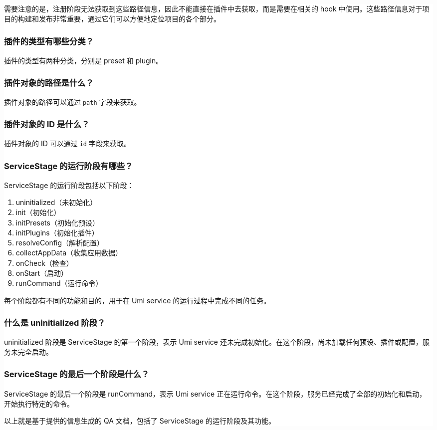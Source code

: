 需要注意的是，注册阶段无法获取到这些路径信息，因此不能直接在插件中去获取，而是需要在相关的 hook 中使用。这些路径信息对于项目的构建和发布非常重要，通过它们可以方便地定位项目的各个部分。

### 插件的类型有哪些分类？

插件的类型有两种分类，分别是 preset 和 plugin。

### 插件对象的路径是什么？

插件对象的路径可以通过 `path` 字段来获取。

### 插件对象的 ID 是什么？

插件对象的 ID 可以通过 `id` 字段来获取。

### ServiceStage 的运行阶段有哪些？

ServiceStage 的运行阶段包括以下阶段：

1. uninitialized（未初始化）
2. init（初始化）
3. initPresets（初始化预设）
4. initPlugins（初始化插件）
5. resolveConfig（解析配置）
6. collectAppData（收集应用数据）
7. onCheck（检查）
8. onStart（启动）
9. runCommand（运行命令）

每个阶段都有不同的功能和目的，用于在 Umi service 的运行过程中完成不同的任务。

### 什么是 uninitialized 阶段？

uninitialized 阶段是 ServiceStage 的第一个阶段，表示 Umi service 还未完成初始化。在这个阶段，尚未加载任何预设、插件或配置，服务未完全启动。

### ServiceStage 的最后一个阶段是什么？

ServiceStage 的最后一个阶段是 runCommand，表示 Umi service 正在运行命令。在这个阶段，服务已经完成了全部的初始化和启动，开始执行特定的命令。

以上就是基于提供的信息生成的 QA 文档，包括了 ServiceStage 的运行阶段及其功能。